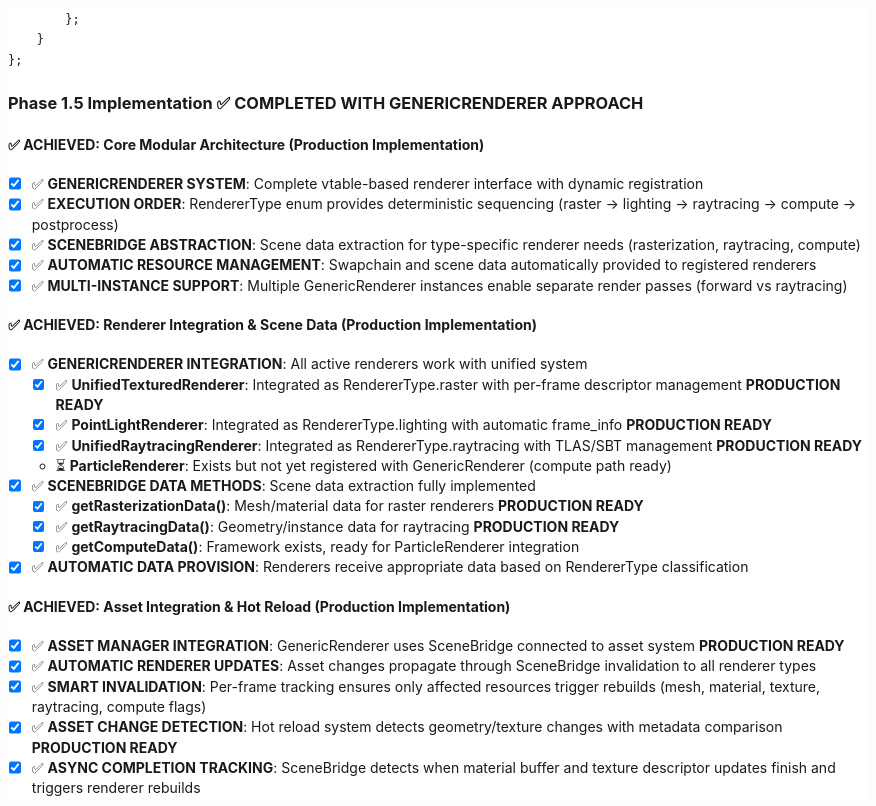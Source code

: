 ```zig
        };
    }
};
```

### Phase 1.5 Implementation ✅ **COMPLETED WITH GENERICRENDERER APPROACH**

#### ✅ **ACHIEVED**: Core Modular Architecture (Production Implementation)
- [x] ✅ **GENERICRENDERER SYSTEM**: Complete vtable-based renderer interface with dynamic registration
- [x] ✅ **EXECUTION ORDER**: RendererType enum provides deterministic sequencing (raster → lighting → raytracing → compute → postprocess)
- [x] ✅ **SCENEBRIDGE ABSTRACTION**: Scene data extraction for type-specific renderer needs (rasterization, raytracing, compute)
- [x] ✅ **AUTOMATIC RESOURCE MANAGEMENT**: Swapchain and scene data automatically provided to registered renderers
- [x] ✅ **MULTI-INSTANCE SUPPORT**: Multiple GenericRenderer instances enable separate render passes (forward vs raytracing)

#### ✅ **ACHIEVED**: Renderer Integration & Scene Data (Production Implementation)  
- [x] ✅ **GENERICRENDERER INTEGRATION**: All active renderers work with unified system
  - [x] ✅ **UnifiedTexturedRenderer**: Integrated as RendererType.raster with per-frame descriptor management **PRODUCTION READY**
  - [x] ✅ **PointLightRenderer**: Integrated as RendererType.lighting with automatic frame_info **PRODUCTION READY**
  - [x] ✅ **UnifiedRaytracingRenderer**: Integrated as RendererType.raytracing with TLAS/SBT management **PRODUCTION READY**
  - ⏳ **ParticleRenderer**: Exists but not yet registered with GenericRenderer (compute path ready)
- [x] ✅ **SCENEBRIDGE DATA METHODS**: Scene data extraction fully implemented
  - [x] ✅ **getRasterizationData()**: Mesh/material data for raster renderers **PRODUCTION READY**
  - [x] ✅ **getRaytracingData()**: Geometry/instance data for raytracing **PRODUCTION READY**  
  - [x] ✅ **getComputeData()**: Framework exists, ready for ParticleRenderer integration
- [x] ✅ **AUTOMATIC DATA PROVISION**: Renderers receive appropriate data based on RendererType classification

#### ✅ **ACHIEVED**: Asset Integration & Hot Reload (Production Implementation)
- [x] ✅ **ASSET MANAGER INTEGRATION**: GenericRenderer uses SceneBridge connected to asset system **PRODUCTION READY**
- [x] ✅ **AUTOMATIC RENDERER UPDATES**: Asset changes propagate through SceneBridge invalidation to all renderer types
- [x] ✅ **SMART INVALIDATION**: Per-frame tracking ensures only affected resources trigger rebuilds (mesh, material, texture, raytracing, compute flags)
- [x] ✅ **ASSET CHANGE DETECTION**: Hot reload system detects geometry/texture changes with metadata comparison **PRODUCTION READY**
- [x] ✅ **ASYNC COMPLETION TRACKING**: SceneBridge detects when material buffer and texture descriptor updates finish and triggers renderer rebuilds
